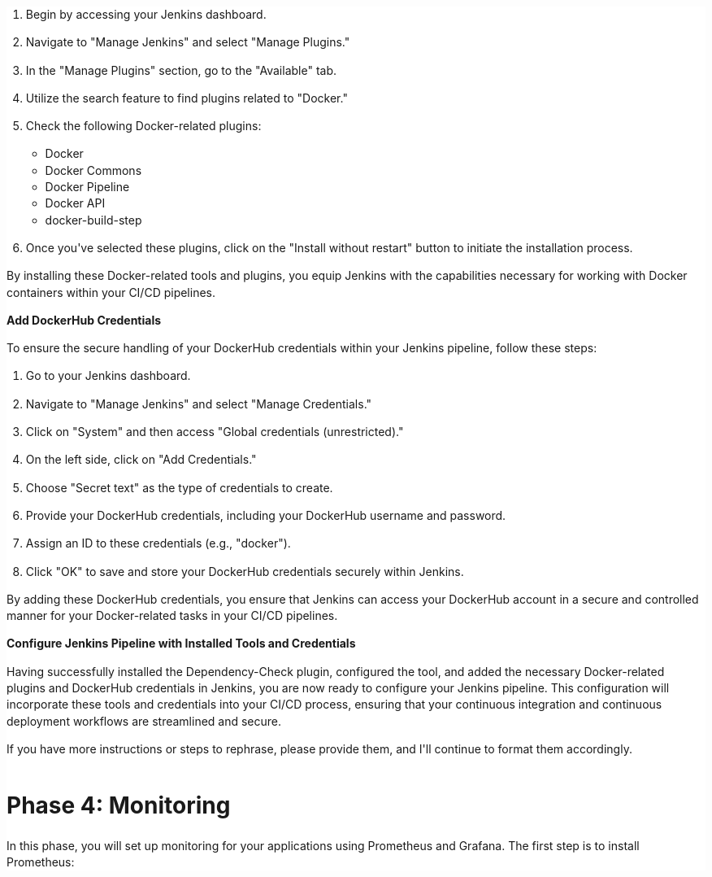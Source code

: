 1. Begin by accessing your Jenkins dashboard.

2. Navigate to "Manage Jenkins" and select "Manage Plugins."

3. In the "Manage Plugins" section, go to the "Available" tab.

4. Utilize the search feature to find plugins related to "Docker."

5. Check the following Docker-related plugins:
   - Docker
   - Docker Commons
   - Docker Pipeline
   - Docker API
   - docker-build-step

6. Once you've selected these plugins, click on the "Install without restart" button to initiate the installation process.

By installing these Docker-related tools and plugins, you equip Jenkins with the capabilities necessary for working with Docker containers within your CI/CD pipelines.

**Add DockerHub Credentials**

To ensure the secure handling of your DockerHub credentials within your Jenkins pipeline, follow these steps:

1. Go to your Jenkins dashboard.

2. Navigate to "Manage Jenkins" and select "Manage Credentials."

3. Click on "System" and then access "Global credentials (unrestricted)."

4. On the left side, click on "Add Credentials."

5. Choose "Secret text" as the type of credentials to create.

6. Provide your DockerHub credentials, including your DockerHub username and password.

7. Assign an ID to these credentials (e.g., "docker").

8. Click "OK" to save and store your DockerHub credentials securely within Jenkins.

By adding these DockerHub credentials, you ensure that Jenkins can access your DockerHub account in a secure and controlled manner for your Docker-related tasks in your CI/CD pipelines.

**Configure Jenkins Pipeline with Installed Tools and Credentials**

Having successfully installed the Dependency-Check plugin, configured the tool, and added the necessary Docker-related plugins and DockerHub credentials in Jenkins, you are now ready to configure your Jenkins pipeline. This configuration will incorporate these tools and credentials into your CI/CD process, ensuring that your continuous integration and continuous deployment workflows are streamlined and secure.

If you have more instructions or steps to rephrase, please provide them, and I'll continue to format them accordingly.

# Phase 4: Monitoring

In this phase, you will set up monitoring for your applications using Prometheus and Grafana. The first step is to install Prometheus:
